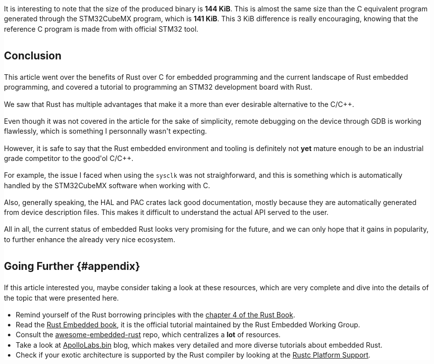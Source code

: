 It is interesting to note that the size of the produced binary is **144 KiB**.
This is almost the same size than the C equivalent program generated through the
STM32CubeMX program, which is **141 KiB**.
This 3 KiB difference is really encouraging, knowing that the reference C
program is made from with official STM32 tool.

## Conclusion

This article went over the benefits of Rust over C for embedded programming and
the current landscape of Rust embedded programming, and covered a tutorial
to programming an STM32 development board with Rust.

We saw that Rust has multiple advantages that make it a more than ever desirable
alternative to the C/C++.

Even though it was not covered in the article for the sake of simplicity,
remote debugging on the device through GDB is working flawlessly, which is
something I personnally wasn't expecting.

However, it is safe to say that the Rust embedded environment and tooling is
definitely not **yet** mature enough to be an industrial grade competitor to the
good'ol C/C++.

For example, the issue I faced when using the `sysclk` was not straighforward,
and this is something which is automatically handled by the STM32CubeMX software
when working with C.

Also, generally speaking, the HAL and PAC crates lack good documentation, mostly
because they are automatically generated from device description files.
This makes it difficult to understand the actual API served to the user.

All in all, the current status of embedded Rust looks very promising for the
future, and we can only hope that it gains in popularity, to further enhance the
already very nice ecosystem.

## Going Further {#appendix}

If this article interested you, maybe consider taking a look at these resources,
which are very complete and dive into the details of the topic that were
presented here.

- Remind yourself of the Rust borrowing principles with the
    [chapter 4 of the Rust Book](https://doc.rust-lang.org/stable/book/ch04-00-understanding-ownership.html).
- Read the [Rust Embedded book](https://docs.rust-embedded.org/book/), it is
    the official tutorial maintained by the Rust Embedded Working Group.
- Consult the [awesome-embedded-rust](https://github.com/rust-embedded/awesome-embedded-rust)
    repo, which centralizes a **lot** of resources.
- Take a look at [ApolloLabs.bin](https://apollolabsblog.hashnode.dev/) blog,
    which makes very detailed and more diverse tutorials about embedded Rust.
- Check if your exotic architecture is supported by the Rust compiler by
    looking at the [Rustc Platform Support](https://doc.rust-lang.org/nightly/rustc/platform-support.html).

[^3]: I am definitely *not* talking about autotools here
